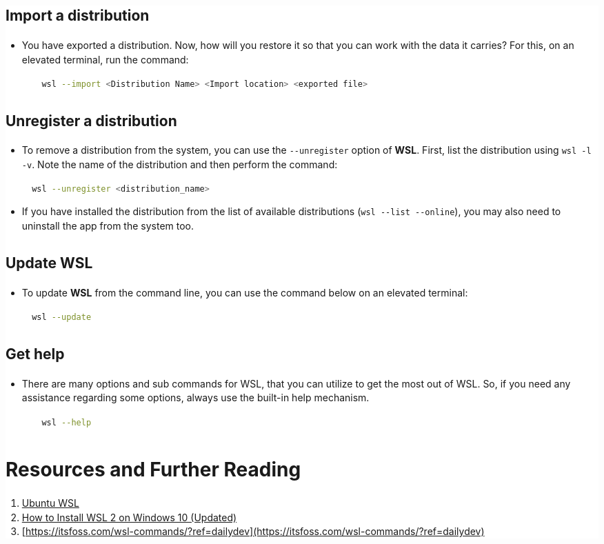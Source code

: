 ## Import a distribution

- You have exported a distribution. Now, how will you restore it so that you can work with the data it carries? For this, on an elevated terminal, run the command:
  ```sh
      wsl --import <Distribution Name> <Import location> <exported file>
  ```

## Unregister a distribution

- To remove a distribution from the system, you can use the `--unregister` option of **WSL**. First, list the distribution using `wsl -l -v`. Note the name of the distribution and then perform the command:
  ```sh
    wsl --unregister <distribution_name>
  ```
- If you have installed the distribution from the list of available distributions (`wsl --list --online`), you may also need to uninstall the app from the system too.

## Update WSL

- To update **WSL** from the command line, you can use the command below on an elevated terminal:
  ```sh
    wsl --update
  ```

## Get help

- There are many options and sub commands for WSL, that you can utilize to get the most out of WSL. So, if you need any assistance regarding some options, always use the built-in help mechanism.
  ```sh
      wsl --help
  ```

# Resources and Further Reading

1. [Ubuntu WSL](https://canonical-ubuntu-wsl.readthedocs-hosted.com/en/latest/)
2. [How to Install WSL 2 on Windows 10 (Updated)](https://www.omgubuntu.co.uk/how-to-install-wsl2-on-windows-10)
3. [https://itsfoss.com/wsl-commands/?ref=dailydev](https://itsfoss.com/wsl-commands/?ref=dailydev)
